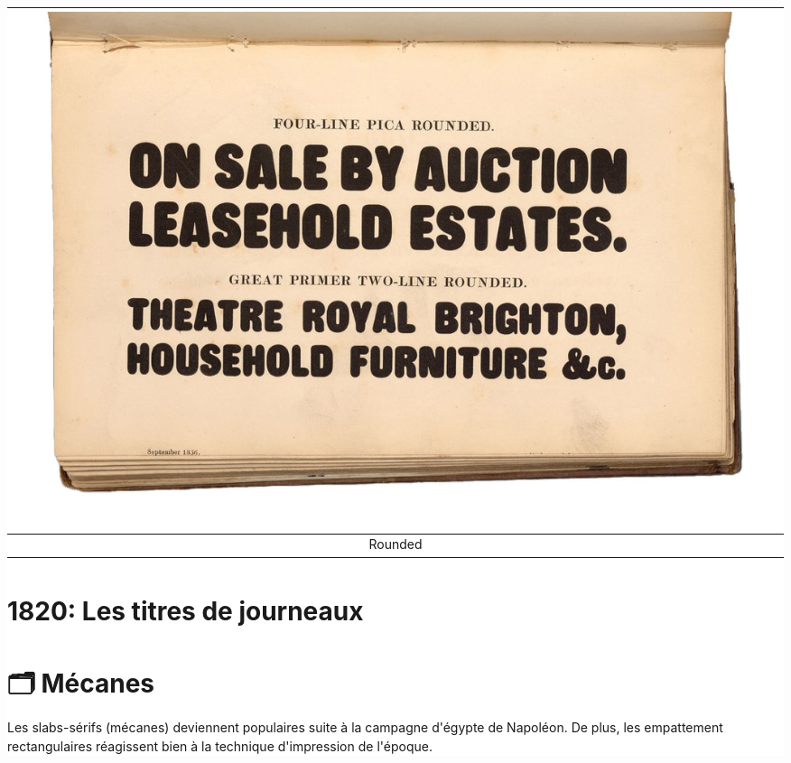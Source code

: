|![](/overview-writing-history/links/overview-writing-history_117.jpg)|
|:------------------------------------------:|
| Rounded                                        |

# 1820: Les titres de journeaux
# 🗂️ Mécanes
Les slabs-sérifs (mécanes) deviennent populaires suite à la campagne d'égypte de Napoléon. De plus, les empattement rectangulaires réagissent bien à la technique d'impression de l'époque.
